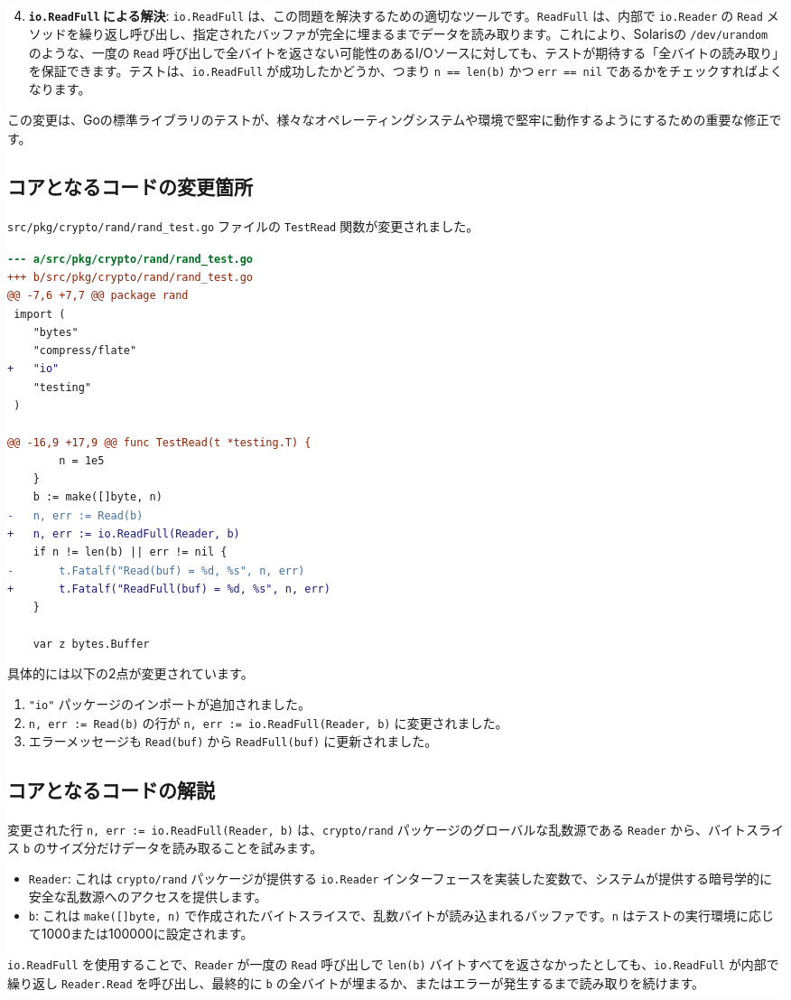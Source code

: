 4.  **`io.ReadFull` による解決**: `io.ReadFull` は、この問題を解決するための適切なツールです。`ReadFull` は、内部で `io.Reader` の `Read` メソッドを繰り返し呼び出し、指定されたバッファが完全に埋まるまでデータを読み取ります。これにより、Solarisの `/dev/urandom` のような、一度の `Read` 呼び出しで全バイトを返さない可能性のあるI/Oソースに対しても、テストが期待する「全バイトの読み取り」を保証できます。テストは、`io.ReadFull` が成功したかどうか、つまり `n == len(b)` かつ `err == nil` であるかをチェックすればよくなります。

この変更は、Goの標準ライブラリのテストが、様々なオペレーティングシステムや環境で堅牢に動作するようにするための重要な修正です。

## コアとなるコードの変更箇所

`src/pkg/crypto/rand/rand_test.go` ファイルの `TestRead` 関数が変更されました。

```diff
--- a/src/pkg/crypto/rand/rand_test.go
+++ b/src/pkg/crypto/rand/rand_test.go
@@ -7,6 +7,7 @@ package rand
 import (
 	"bytes"
 	"compress/flate"
+	"io"
 	"testing"
 )
 
@@ -16,9 +17,9 @@ func TestRead(t *testing.T) {
 		n = 1e5
 	}
 	b := make([]byte, n)
-	n, err := Read(b)
+	n, err := io.ReadFull(Reader, b)
 	if n != len(b) || err != nil {
-		t.Fatalf("Read(buf) = %d, %s", n, err)
+		t.Fatalf("ReadFull(buf) = %d, %s", n, err)
 	}
 
 	var z bytes.Buffer
```

具体的には以下の2点が変更されています。

1.  `"io"` パッケージのインポートが追加されました。
2.  `n, err := Read(b)` の行が `n, err := io.ReadFull(Reader, b)` に変更されました。
3.  エラーメッセージも `Read(buf)` から `ReadFull(buf)` に更新されました。

## コアとなるコードの解説

変更された行 `n, err := io.ReadFull(Reader, b)` は、`crypto/rand` パッケージのグローバルな乱数源である `Reader` から、バイトスライス `b` のサイズ分だけデータを読み取ることを試みます。

-   `Reader`: これは `crypto/rand` パッケージが提供する `io.Reader` インターフェースを実装した変数で、システムが提供する暗号学的に安全な乱数源へのアクセスを提供します。
-   `b`: これは `make([]byte, n)` で作成されたバイトスライスで、乱数バイトが読み込まれるバッファです。`n` はテストの実行環境に応じて1000または100000に設定されます。

`io.ReadFull` を使用することで、`Reader` が一度の `Read` 呼び出しで `len(b)` バイトすべてを返さなかったとしても、`io.ReadFull` が内部で繰り返し `Reader.Read` を呼び出し、最終的に `b` の全バイトが埋まるか、またはエラーが発生するまで読み取りを続けます。
